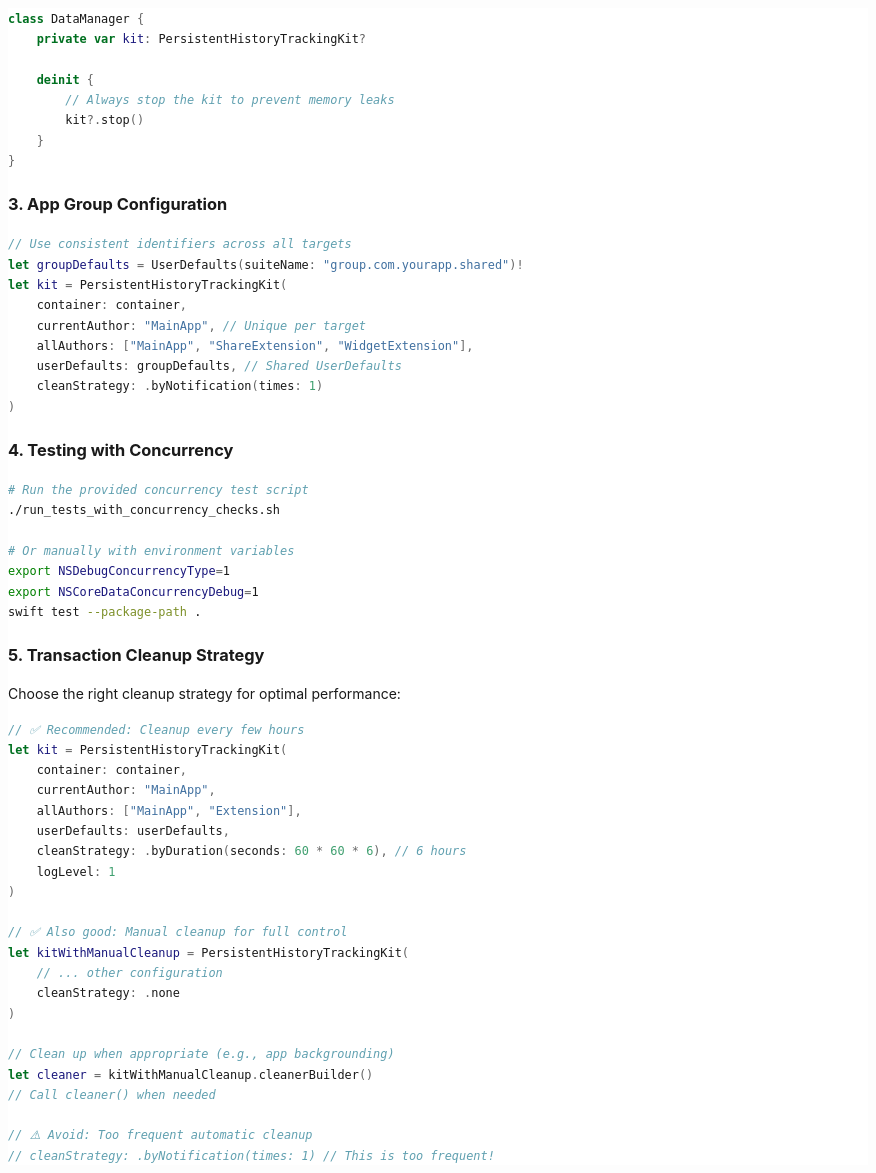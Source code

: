 ```swift
class DataManager {
    private var kit: PersistentHistoryTrackingKit?
    
    deinit {
        // Always stop the kit to prevent memory leaks
        kit?.stop()
    }
}
```

### 3. App Group Configuration

```swift
// Use consistent identifiers across all targets
let groupDefaults = UserDefaults(suiteName: "group.com.yourapp.shared")!
let kit = PersistentHistoryTrackingKit(
    container: container,
    currentAuthor: "MainApp", // Unique per target
    allAuthors: ["MainApp", "ShareExtension", "WidgetExtension"],
    userDefaults: groupDefaults, // Shared UserDefaults
    cleanStrategy: .byNotification(times: 1)
)
```

### 4. Testing with Concurrency

```bash
# Run the provided concurrency test script
./run_tests_with_concurrency_checks.sh

# Or manually with environment variables
export NSDebugConcurrencyType=1
export NSCoreDataConcurrencyDebug=1
swift test --package-path .
```

### 5. Transaction Cleanup Strategy

Choose the right cleanup strategy for optimal performance:

```swift
// ✅ Recommended: Cleanup every few hours
let kit = PersistentHistoryTrackingKit(
    container: container,
    currentAuthor: "MainApp",
    allAuthors: ["MainApp", "Extension"],
    userDefaults: userDefaults,
    cleanStrategy: .byDuration(seconds: 60 * 60 * 6), // 6 hours
    logLevel: 1
)

// ✅ Also good: Manual cleanup for full control
let kitWithManualCleanup = PersistentHistoryTrackingKit(
    // ... other configuration
    cleanStrategy: .none
)

// Clean up when appropriate (e.g., app backgrounding)
let cleaner = kitWithManualCleanup.cleanerBuilder()
// Call cleaner() when needed

// ⚠️ Avoid: Too frequent automatic cleanup
// cleanStrategy: .byNotification(times: 1) // This is too frequent!
```
